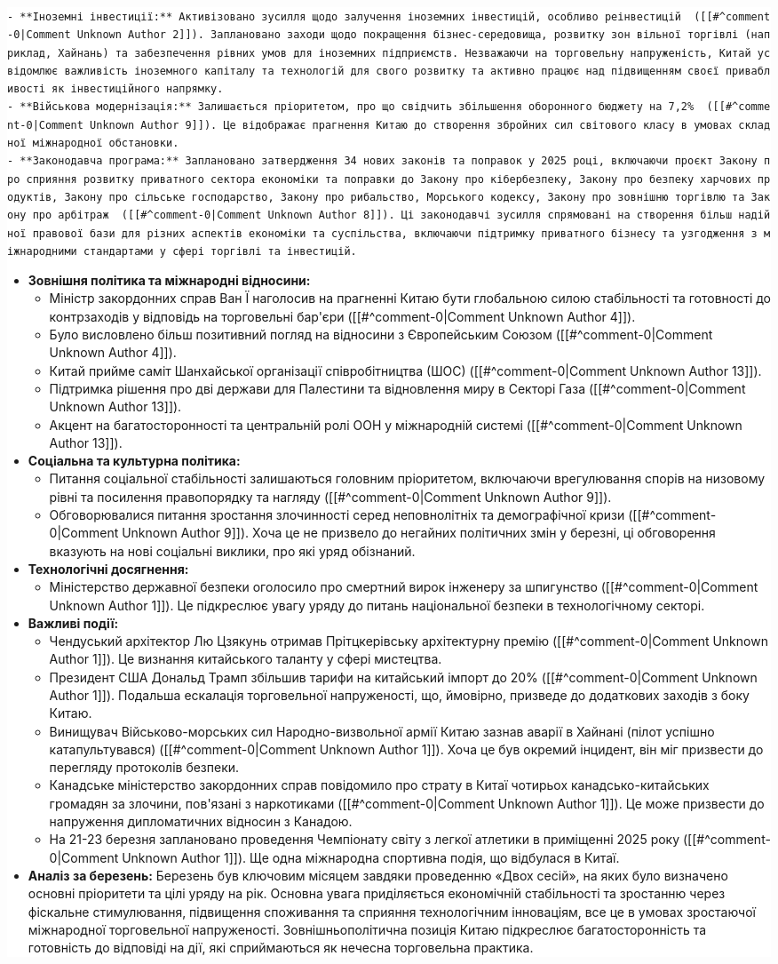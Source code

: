     - **Іноземні інвестиції:** Активізовано зусилля щодо залучення іноземних інвестицій, особливо реінвестицій  ([[#^comment-0|Comment Unknown Author 2]]). Заплановано заходи щодо покращення бізнес-середовища, розвитку зон вільної торгівлі (наприклад, Хайнань) та забезпечення рівних умов для іноземних підприємств. Незважаючи на торговельну напруженість, Китай усвідомлює важливість іноземного капіталу та технологій для свого розвитку та активно працює над підвищенням своєї привабливості як інвестиційного напрямку.
    - **Військова модернізація:** Залишається пріоритетом, про що свідчить збільшення оборонного бюджету на 7,2%  ([[#^comment-0|Comment Unknown Author 9]]). Це відображає прагнення Китаю до створення збройних сил світового класу в умовах складної міжнародної обстановки.
    - **Законодавча програма:** Заплановано затвердження 34 нових законів та поправок у 2025 році, включаючи проєкт Закону про сприяння розвитку приватного сектора економіки та поправки до Закону про кібербезпеку, Закону про безпеку харчових продуктів, Закону про сільське господарство, Закону про рибальство, Морського кодексу, Закону про зовнішню торгівлю та Закону про арбітраж  ([[#^comment-0|Comment Unknown Author 8]]). Ці законодавчі зусилля спрямовані на створення більш надійної правової бази для різних аспектів економіки та суспільства, включаючи підтримку приватного бізнесу та узгодження з міжнародними стандартами у сфері торгівлі та інвестицій.
- **Зовнішня політика та міжнародні відносини:**
    - Міністр закордонних справ Ван Ї наголосив на прагненні Китаю бути глобальною силою стабільності та готовності до контрзаходів у відповідь на торговельні бар'єри  ([[#^comment-0|Comment Unknown Author 4]]).
    - Було висловлено більш позитивний погляд на відносини з Європейським Союзом  ([[#^comment-0|Comment Unknown Author 4]]).
    - Китай прийме саміт Шанхайської організації співробітництва (ШОС)  ([[#^comment-0|Comment Unknown Author 13]]).
    - Підтримка рішення про дві держави для Палестини та відновлення миру в Секторі Газа  ([[#^comment-0|Comment Unknown Author 13]]).
    - Акцент на багатосторонності та центральній ролі ООН у міжнародній системі  ([[#^comment-0|Comment Unknown Author 13]]).
- **Соціальна та культурна політика:**
    - Питання соціальної стабільності залишаються головним пріоритетом, включаючи врегулювання спорів на низовому рівні та посилення правопорядку та нагляду  ([[#^comment-0|Comment Unknown Author 9]]).
    - Обговорювалися питання зростання злочинності серед неповнолітніх та демографічної кризи  ([[#^comment-0|Comment Unknown Author 9]]). Хоча це не призвело до негайних політичних змін у березні, ці обговорення вказують на нові соціальні виклики, про які уряд обізнаний.
- **Технологічні досягнення:**
    - Міністерство державної безпеки оголосило про смертний вирок інженеру за шпигунство  ([[#^comment-0|Comment Unknown Author 1]]). Це підкреслює увагу уряду до питань національної безпеки в технологічному секторі.
- **Важливі події:**
    - Чендуський архітектор Лю Цзякунь отримав Прітцкерівську архітектурну премію  ([[#^comment-0|Comment Unknown Author 1]]). Це визнання китайського таланту у сфері мистецтва.
    - Президент США Дональд Трамп збільшив тарифи на китайський імпорт до 20%  ([[#^comment-0|Comment Unknown Author 1]]). Подальша ескалація торговельної напруженості, що, ймовірно, призведе до додаткових заходів з боку Китаю.
    - Винищувач Військово-морських сил Народно-визвольної армії Китаю зазнав аварії в Хайнані (пілот успішно катапультувався)  ([[#^comment-0|Comment Unknown Author 1]]). Хоча це був окремий інцидент, він міг призвести до перегляду протоколів безпеки.
    - Канадське міністерство закордонних справ повідомило про страту в Китаї чотирьох канадсько-китайських громадян за злочини, пов'язані з наркотиками  ([[#^comment-0|Comment Unknown Author 1]]). Це може призвести до напруження дипломатичних відносин з Канадою.
    - На 21-23 березня заплановано проведення Чемпіонату світу з легкої атлетики в приміщенні 2025 року  ([[#^comment-0|Comment Unknown Author 1]]). Ще одна міжнародна спортивна подія, що відбулася в Китаї.
- **Аналіз за березень:** Березень був ключовим місяцем завдяки проведенню «Двох сесій», на яких було визначено основні пріоритети та цілі уряду на рік. Основна увага приділяється економічній стабільності та зростанню через фіскальне стимулювання, підвищення споживання та сприяння технологічним інноваціям, все це в умовах зростаючої міжнародної торговельної напруженості. Зовнішньополітична позиція Китаю підкреслює багатосторонність та готовність до відповіді на дії, які сприймаються як нечесна торговельна практика.
